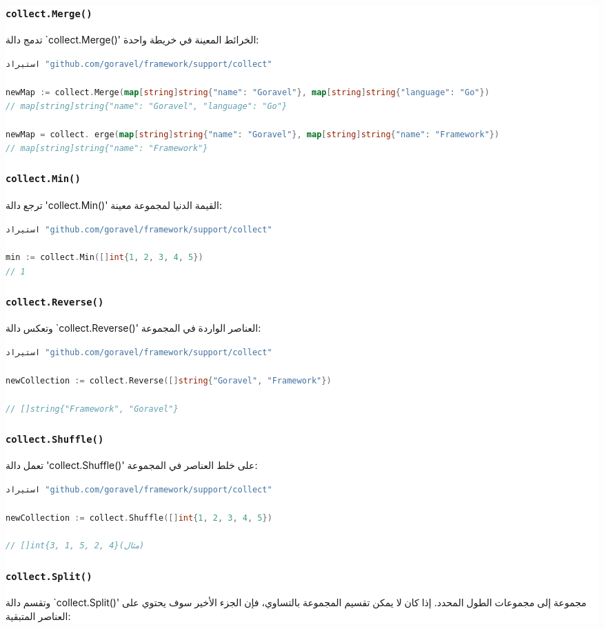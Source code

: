 ### `collect.Merge()`

تدمج دالة \`collect.Merge()' الخرائط المعينة في خريطة واحدة:

```go
استيراد "github.com/goravel/framework/support/collect"

newMap := collect.Merge(map[string]string{"name": "Goravel"}, map[string]string{"language": "Go"})
// map[string]string{"name": "Goravel", "language": "Go"}

newMap = collect. erge(map[string]string{"name": "Goravel"}, map[string]string{"name": "Framework"})
// map[string]string{"name": "Framework"}
```

### `collect.Min()`

ترجع دالة 'collect.Min()' القيمة الدنيا لمجموعة معينة:

```go
استيراد "github.com/goravel/framework/support/collect"

min := collect.Min([]int{1, 2, 3, 4, 5})
// 1
```

### `collect.Reverse()`

وتعكس دالة \`collect.Reverse()' العناصر الواردة في المجموعة:

```go
استيراد "github.com/goravel/framework/support/collect"

newCollection := collect.Reverse([]string{"Goravel", "Framework"})

// []string{"Framework", "Goravel"}
```

### `collect.Shuffle()`

تعمل دالة 'collect.Shuffle()' على خلط العناصر في المجموعة:

```go
استيراد "github.com/goravel/framework/support/collect"

newCollection := collect.Shuffle([]int{1, 2, 3, 4, 5})

// []int{3, 1, 5, 2, 4}(مثال)
```

### `collect.Split()`

وتقسم دالة \`collect.Split()' مجموعة إلى مجموعات الطول المحدد. إذا كان لا يمكن تقسيم المجموعة
بالتساوي، فإن الجزء الأخير سوف يحتوي على العناصر المتبقية:
